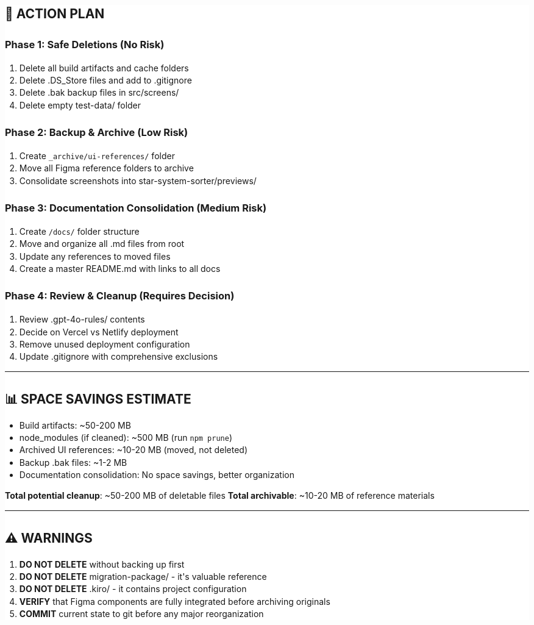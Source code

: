 
## 🎯 ACTION PLAN

### Phase 1: Safe Deletions (No Risk)
1. Delete all build artifacts and cache folders
2. Delete .DS_Store files and add to .gitignore
3. Delete .bak backup files in src/screens/
4. Delete empty test-data/ folder

### Phase 2: Backup & Archive (Low Risk)
1. Create `_archive/ui-references/` folder
2. Move all Figma reference folders to archive
3. Consolidate screenshots into star-system-sorter/previews/

### Phase 3: Documentation Consolidation (Medium Risk)
1. Create `/docs/` folder structure
2. Move and organize all .md files from root
3. Update any references to moved files
4. Create a master README.md with links to all docs

### Phase 4: Review & Cleanup (Requires Decision)
1. Review .gpt-4o-rules/ contents
2. Decide on Vercel vs Netlify deployment
3. Remove unused deployment configuration
4. Update .gitignore with comprehensive exclusions

---

## 📊 SPACE SAVINGS ESTIMATE

- Build artifacts: ~50-200 MB
- node_modules (if cleaned): ~500 MB (run `npm prune`)
- Archived UI references: ~10-20 MB (moved, not deleted)
- Backup .bak files: ~1-2 MB
- Documentation consolidation: No space savings, better organization

**Total potential cleanup**: ~50-200 MB of deletable files
**Total archivable**: ~10-20 MB of reference materials

---

## ⚠️ WARNINGS

1. **DO NOT DELETE** without backing up first
2. **DO NOT DELETE** migration-package/ - it's valuable reference
3. **DO NOT DELETE** .kiro/ - it contains project configuration
4. **VERIFY** that Figma components are fully integrated before archiving originals
5. **COMMIT** current state to git before any major reorganization
